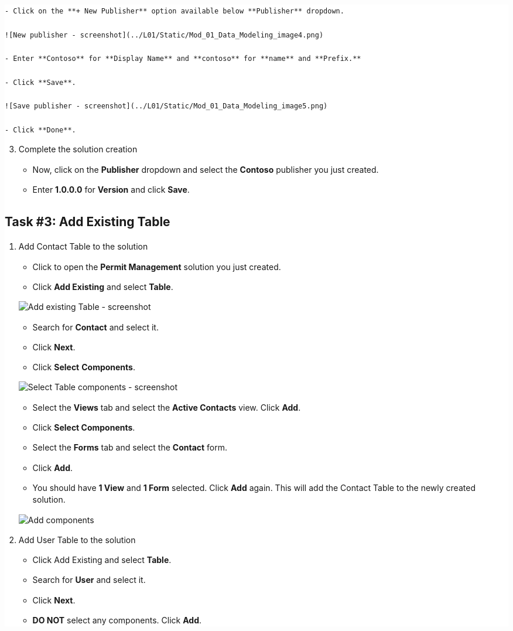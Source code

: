 	- Click on the **+ New Publisher** option available below **Publisher** dropdown.

    ![New publisher - screenshot](../L01/Static/Mod_01_Data_Modeling_image4.png)

	- Enter **Contoso** for **Display Name** and **contoso** for **name** and **Prefix.** 

	- Click **Save**.

    ![Save publisher - screenshot](../L01/Static/Mod_01_Data_Modeling_image5.png)

	- Click **Done**.

3. Complete the solution creation

	- Now, click on the **Publisher** dropdown and select the **Contoso** publisher you just created.

	- Enter **1.0.0.0** for **Version** and click **Save**.

 

## Task #3: Add Existing Table

1. Add Contact Table to the solution

	- Click to open the **Permit Management** solution you just created.

	- Click **Add Existing** and select **Table**.

    ![Add existing Table - screenshot](../L01/Static/Mod_01_Data_Modeling_image6.png)

	- Search for **Contact** and select it.

	- Click **Next**.

	- Click **Select** **Components**.

    ![Select Table components - screenshot](../L01/Static/Mod_01_Data_Modeling_image7.png)

	- Select the **Views** tab and select the **Active Contacts** view. Click **Add**.

	- Click **Select Components**.

	- Select the **Forms** tab and select the **Contact** form.

	- Click **Add**.

	- You should have **1 View** and **1 Form** selected. Click **Add** again. This will add the Contact Table to the newly created solution.

    ![Add components](../L01/Static/Mod_01_Data_Modeling_image8.png)

2. Add User Table to the solution

	- Click Add Existing and select **Table**.

	- Search for **User** and select it.

	- Click **Next**.

	- **DO NOT** select any components. Click **Add**.

